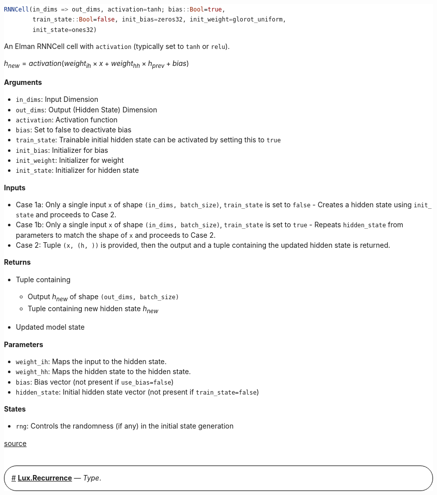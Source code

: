 

```julia
RNNCell(in_dims => out_dims, activation=tanh; bias::Bool=true,
        train_state::Bool=false, init_bias=zeros32, init_weight=glorot_uniform,
        init_state=ones32)
```

An Elman RNNCell cell with `activation` (typically set to `tanh` or `relu`).

$h_{new} = activation(weight_{ih} \times x + weight_{hh} \times h_{prev} + bias)$

**Arguments**

  * `in_dims`: Input Dimension
  * `out_dims`: Output (Hidden State) Dimension
  * `activation`: Activation function
  * `bias`: Set to false to deactivate bias
  * `train_state`: Trainable initial hidden state can be activated by setting this to `true`
  * `init_bias`: Initializer for bias
  * `init_weight`: Initializer for weight
  * `init_state`: Initializer for hidden state

**Inputs**

  * Case 1a: Only a single input `x` of shape `(in_dims, batch_size)`, `train_state` is set          to `false` - Creates a hidden state using `init_state` and proceeds to Case 2.
  * Case 1b: Only a single input `x` of shape `(in_dims, batch_size)`, `train_state` is set          to `true` - Repeats `hidden_state` from parameters to match the shape of `x`          and proceeds to Case 2.
  * Case 2: Tuple `(x, (h, ))` is provided, then the output and a tuple containing the updated hidden state is returned.

**Returns**

  * Tuple containing

      * Output $h_{new}$ of shape `(out_dims, batch_size)`
      * Tuple containing new hidden state $h_{new}$
  * Updated model state

**Parameters**

  * `weight_ih`: Maps the input to the hidden state.
  * `weight_hh`: Maps the hidden state to the hidden state.
  * `bias`: Bias vector (not present if `use_bias=false`)
  * `hidden_state`: Initial hidden state vector (not present if `train_state=false`)

**States**

  * `rng`: Controls the randomness (if any) in the initial state generation


<a target='_blank' href='https://github.com/LuxDL/Lux.jl/blob/b3ba0ef219ac222e4fc636b5572ca8f5ae60808b/src/layers/recurrent.jl#L196' class='documenter-source'>source</a><br>

</div>
<br>
<div style='border-width:1px; border-style:solid; border-color:black; padding: 1em; border-radius: 25px;'>
<a id='Lux.Recurrence' href='#Lux.Recurrence'>#</a>&nbsp;<b><u>Lux.Recurrence</u></b> &mdash; <i>Type</i>.
